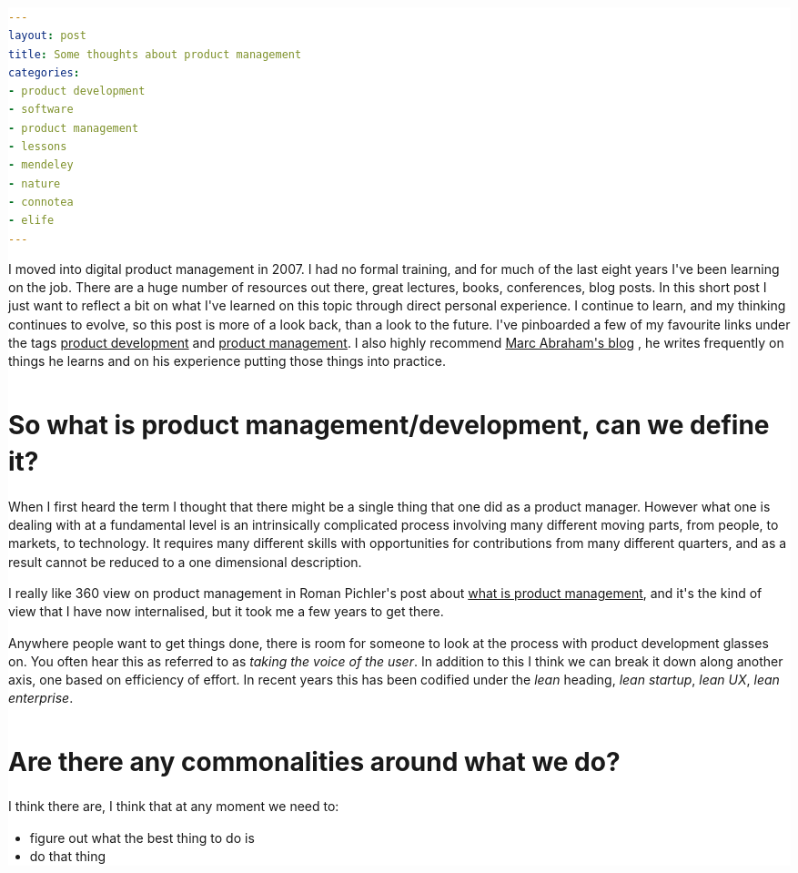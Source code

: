 ```yaml
---
layout: post
title: Some thoughts about product management
categories: 
- product development
- software  
- product management  
- lessons  
- mendeley 
- nature  
- connotea 
- elife  
---
```

	
I moved into digital product management in 2007. I had no formal training, and for much of the last eight years I've been learning on the job. There are a huge number of resources out there, great lectures, books, conferences, blog posts. In this short post I just want to reflect a bit on what I've learned on this topic through direct personal experience. I continue to learn, and my thinking continues to evolve, so this post is more of a look back, than a look to the future. I've pinboarded a few of my favourite links under the tags [product development](https://pinboard.in/u:ianmulvany/t:product-development/) and [product management](https://pinboard.in/u:IanMulvany/t:product-management/). I also highly recommend [Marc Abraham's blog](https://marcabraham.wordpress.com) , he writes frequently on things he learns and on his experience putting those things into practice. 

# So what is product management/development, can we define it?

When I first heard the term I thought that there might be a single thing that one did as a product manager. However what one is dealing with at a fundamental level is an intrinsically complicated process involving many different moving parts, from people, to markets, to technology. It requires many different skills with opportunities for contributions from many different quarters, and as a result cannot be reduced to a one dimensional description. 

I really like 360 view on product management in Roman Pichler's post about [what is product management](http://www.romanpichler.com/blog/romans-product-management-framework/), and it's the kind of view that I have now internalised, but it took me a few years to get there. 

Anywhere people want to get things done, there is room for someone to look at the process with product development glasses on. You often hear this as referred to as _taking the voice of the user_. In addition to this I think we can break it down along another axis, one based on efficiency of effort. In recent years this has been codified under the _lean_ heading, _lean startup_, _lean UX_, _lean enterprise_. 


# Are there any commonalities around what we do? 

I think there are, I think that at any moment we need to:

- figure out what the best thing to do is  
- do that thing   

